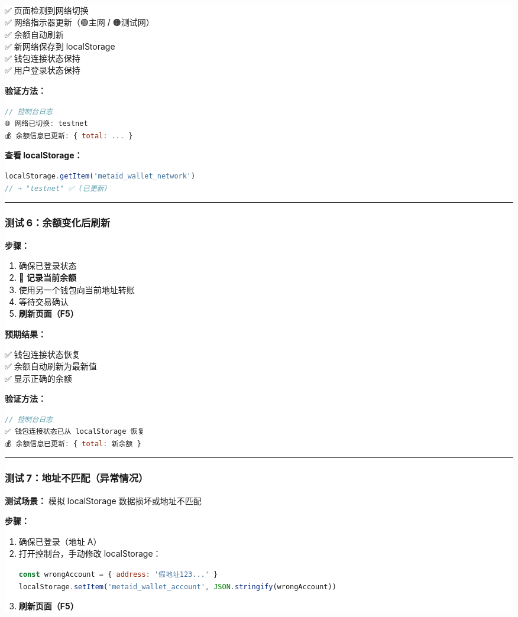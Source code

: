 ✅ 页面检测到网络切换  
✅ 网络指示器更新（🟢主网 / 🟠测试网）  
✅ 余额自动刷新  
✅ 新网络保存到 localStorage  
✅ 钱包连接状态保持  
✅ 用户登录状态保持  

**验证方法：**

```javascript
// 控制台日志
🌐 网络已切换: testnet
💰 余额信息已更新: { total: ... }
```

**查看 localStorage：**

```javascript
localStorage.getItem('metaid_wallet_network')
// → "testnet" ✅ (已更新)
```

---

### 测试 6：余额变化后刷新

**步骤：**

1. 确保已登录状态
2. 📝 **记录当前余额**
3. 使用另一个钱包向当前地址转账
4. 等待交易确认
5. **刷新页面（F5）**

**预期结果：**

✅ 钱包连接状态恢复  
✅ 余额自动刷新为最新值  
✅ 显示正确的余额  

**验证方法：**

```javascript
// 控制台日志
✅ 钱包连接状态已从 localStorage 恢复
💰 余额信息已更新: { total: 新余额 }
```

---

### 测试 7：地址不匹配（异常情况）

**测试场景：** 模拟 localStorage 数据损坏或地址不匹配

**步骤：**

1. 确保已登录（地址 A）
2. 打开控制台，手动修改 localStorage：
   ```javascript
   const wrongAccount = { address: '假地址123...' }
   localStorage.setItem('metaid_wallet_account', JSON.stringify(wrongAccount))
   ```
3. **刷新页面（F5）**
